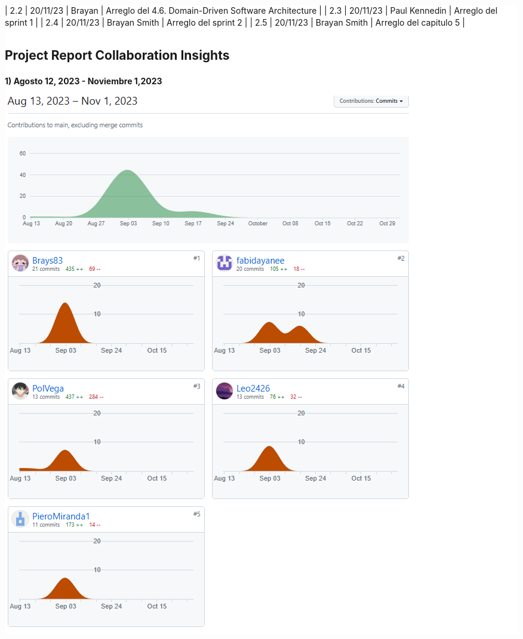 | 2.2     | 20/11/23 | Brayan                                                            | Arreglo del 4.6. Domain-Driven Software Architecture |
| 2.3     | 20/11/23 | Paul Kennedin                                                     | Arreglo del sprint 1                                 |
| 2.4     | 20/11/23 | Brayan Smith                                                      | Arreglo del sprint 2                                 |
| 2.5     | 20/11/23 | Brayan Smith                                                      | Arreglo del capitulo 5                               |

## Project Report Collaboration Insights

__1) Agosto 12, 2023 - Noviembre 1,2023__

![](Docs/assets/colaboracion/grafico1.png)
